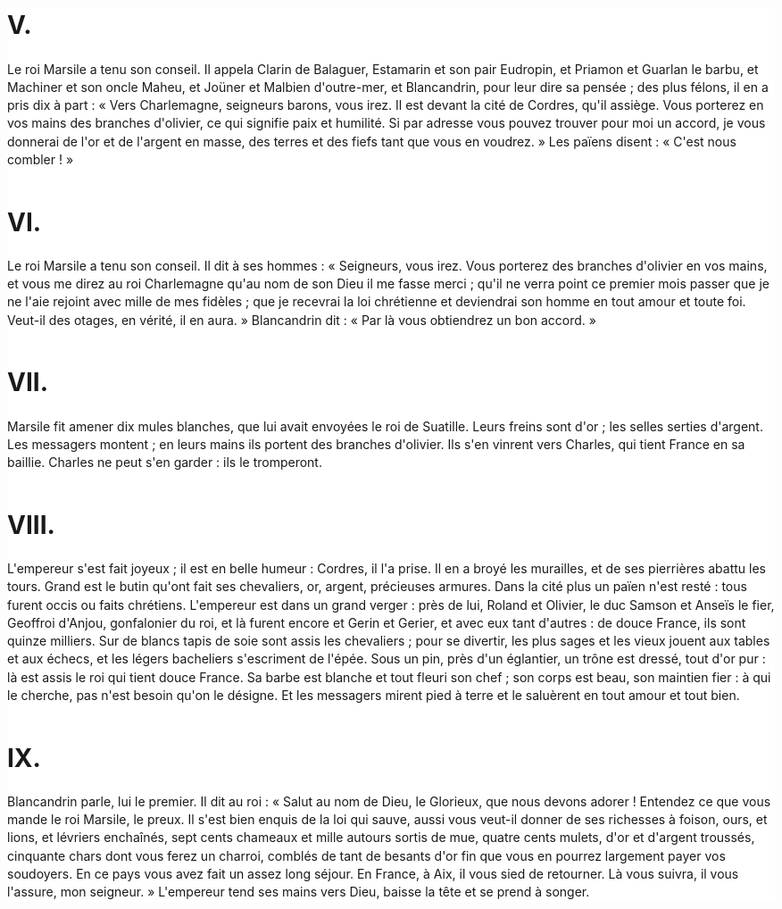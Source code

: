 
# V.

Le roi Marsile a tenu son conseil. Il appela Clarin de Balaguer, Estamarin et son pair Eudropin, et Priamon et Guarlan le barbu, et Machiner et son oncle Maheu, et Joüner et Malbien d'outre-mer, et Blancandrin, pour leur dire sa pensée ; des plus félons, il en a pris dix à part : « Vers Charlemagne, seigneurs barons, vous irez. Il est devant la cité de Cordres, qu'il assiège. Vous porterez en vos mains des branches d'olivier, ce qui signifie paix et humilité. Si par adresse vous pouvez trouver pour moi un accord, je vous donnerai de l'or et de l'argent en masse, des terres et des fiefs tant que vous en voudrez. » Les païens disent : « C'est nous combler ! »


# VI.

Le roi Marsile a tenu son conseil. Il dit à ses hommes : « Seigneurs, vous irez. Vous porterez des branches d'olivier en vos mains, et vous me direz au roi Charlemagne qu'au nom de son Dieu il me fasse merci ; qu'il ne verra point ce premier mois passer que je ne l'aie rejoint avec mille de mes fidèles ; que je recevrai la loi chrétienne et deviendrai son homme en tout amour et toute foi. Veut-il des otages, en vérité, il en aura. » Blancandrin dit : « Par là vous obtiendrez un bon accord. »


# VII.

Marsile fit amener dix mules blanches, que lui avait envoyées le roi de Suatille. Leurs freins sont d'or ; les selles serties d'argent. Les messagers montent ; en leurs mains ils portent des branches d'olivier. Ils s'en vinrent vers Charles, qui tient France en sa baillie. Charles ne peut s'en garder : ils le tromperont.


# VIII.

L'empereur s'est fait joyeux ; il est en belle humeur : Cordres, il l'a prise. Il en a broyé les murailles, et de ses pierrières abattu les tours. Grand est le butin qu'ont fait ses chevaliers, or, argent, précieuses armures. Dans la cité plus un païen n'est resté : tous furent occis ou faits chrétiens. L'empereur est dans un grand verger : près de lui, Roland et Olivier, le duc Samson et Anseïs le fier, Geoffroi d'Anjou, gonfalonier du roi, et là furent encore et Gerin et Gerier, et avec eux tant d'autres : de douce France, ils sont quinze milliers. Sur de blancs tapis de soie sont assis les chevaliers ; pour se divertir, les plus sages et les vieux jouent aux tables et aux échecs, et les légers bacheliers s'escriment de l'épée. Sous un pin, près d'un églantier, un trône est dressé, tout d'or pur : là est assis le roi qui tient douce France. Sa barbe est blanche et tout fleuri son chef ; son corps est beau, son maintien fier : à qui le cherche, pas n'est besoin qu'on le désigne. Et les messagers mirent pied à terre et le saluèrent en tout amour et tout bien.


# IX.

Blancandrin parle, lui le premier. Il dit au roi : « Salut au nom de Dieu, le Glorieux, que nous devons adorer ! Entendez ce que vous mande le roi Marsile, le preux. Il s'est bien enquis de la loi qui sauve, aussi vous veut-il donner de ses richesses à foison, ours, et lions, et lévriers enchaînés, sept cents chameaux et mille autours sortis de mue, quatre cents mulets, d'or et d'argent troussés, cinquante chars dont vous ferez un charroi, comblés de tant de besants d'or fin que vous en pourrez largement payer vos soudoyers. En ce pays vous avez fait un assez long séjour. En France, à Aix, il vous sied de retourner. Là vous suivra, il vous l'assure, mon seigneur. » L'empereur tend ses mains vers Dieu, baisse la tête et se prend à songer.
